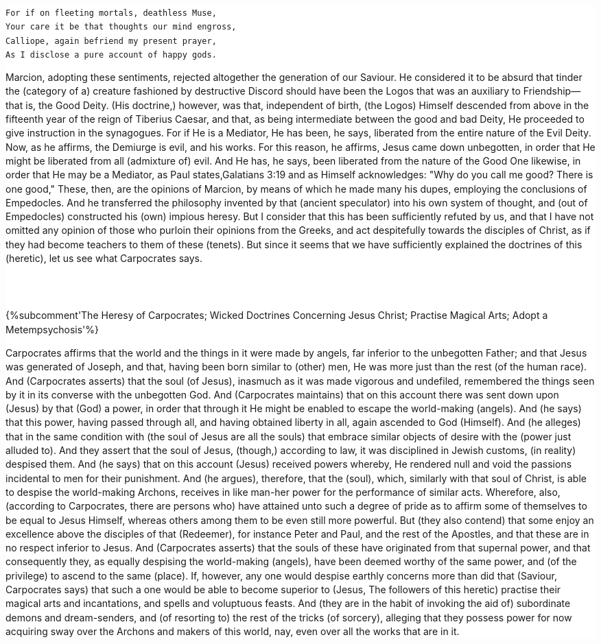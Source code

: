     For if on fleeting mortals, deathless Muse,
    Your care it be that thoughts our mind engross,
    Calliope, again befriend my present prayer,
    As I disclose a pure account of happy gods. 

Marcion, adopting these sentiments, rejected altogether the generation of our Saviour. He considered it to be absurd that tinder the (category of a) creature fashioned by destructive Discord should have been the Logos that was an auxiliary to Friendship— that is, the Good Deity. (His doctrine,) however, was that, independent of birth, (the Logos) Himself descended from above in the fifteenth year of the reign of Tiberius Caesar, and that, as being intermediate between the good and bad Deity, He proceeded to give instruction in the synagogues. For if He is a Mediator, He has been, he says, liberated from the entire nature of the Evil Deity. Now, as he affirms, the Demiurge is evil, and his works. For this reason, he affirms, Jesus came down unbegotten, in order that He might be liberated from all (admixture of) evil. And He has, he says, been liberated from the nature of the Good One likewise, in order that He may be a Mediator, as Paul states,Galatians 3:19 and as Himself acknowledges: "Why do you call me good? There is one good," These, then, are the opinions of Marcion, by means of which he made many his dupes, employing the conclusions of Empedocles. And he transferred the philosophy invented by that (ancient speculator) into his own system of thought, and (out of Empedocles) constructed his (own) impious heresy. But I consider that this has been sufficiently refuted by us, and that I have not omitted any opinion of those who purloin their opinions from the Greeks, and act despitefully towards the disciples of Christ, as if they had become teachers to them of these (tenets). But since it seems that we have sufficiently explained the doctrines of this (heretic), let us see what Carpocrates says.

### &nbsp;

{%subcomment'The Heresy of Carpocrates; Wicked Doctrines Concerning Jesus Christ; Practise Magical Arts; Adopt a Metempsychosis'%}

Carpocrates affirms that the world and the things in it were made by angels, far inferior to the unbegotten Father; and that Jesus was generated of Joseph, and that, having been born similar to (other) men, He was more just than the rest (of the human race). And (Carpocrates asserts) that the soul (of Jesus), inasmuch as it was made vigorous and undefiled, remembered the things seen by it in its converse with the unbegotten God. And (Carpocrates maintains) that on this account there was sent down upon (Jesus) by that (God) a power, in order that through it He might be enabled to escape the world-making (angels). And (he says) that this power, having passed through all, and having obtained liberty in all, again ascended to God (Himself). And (he alleges) that in the same condition with (the soul of Jesus are all the souls) that embrace similar objects of desire with the (power just alluded to). And they assert that the soul of Jesus, (though,) according to law, it was disciplined in Jewish customs, (in reality) despised them. And (he says) that on this account (Jesus) received powers whereby, He rendered null and void the passions incidental to men for their punishment. And (he argues), therefore, that the (soul), which, similarly with that soul of Christ, is able to despise the world-making Archons, receives in like man-her power for the performance of similar acts. Wherefore, also, (according to Carpocrates, there are persons who) have attained unto such a degree of pride as to affirm some of themselves to be equal to Jesus Himself, whereas others among them to be even still more powerful. But (they also contend) that some enjoy an excellence above the disciples of that (Redeemer), for instance Peter and Paul, and the rest of the Apostles, and that these are in no respect inferior to Jesus. And (Carpocrates asserts) that the souls of these have originated from that supernal power, and that consequently they, as equally despising the world-making (angels), have been deemed worthy of the same power, and (of the privilege) to ascend to the same (place). If, however, any one would despise earthly concerns more than did that (Saviour, Carpocrates says) that such a one would be able to become superior to (Jesus, The followers of this heretic) practise their magical arts and incantations, and spells and voluptuous feasts. And (they are in the habit of invoking the aid of) subordinate demons and dream-senders, and (of resorting to) the rest of the tricks (of sorcery), alleging that they possess power for now acquiring sway over the Archons and makers of this world, nay, even over all the works that are in it.
